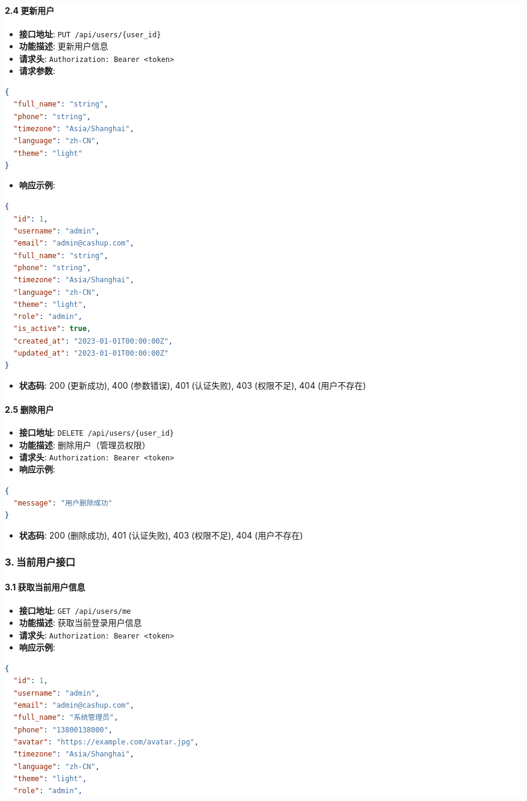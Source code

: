 #### 2.4 更新用户
- **接口地址**: `PUT /api/users/{user_id}`
- **功能描述**: 更新用户信息
- **请求头**: `Authorization: Bearer <token>`
- **请求参数**:
```json
{
  "full_name": "string",
  "phone": "string",
  "timezone": "Asia/Shanghai",
  "language": "zh-CN",
  "theme": "light"
}
```
- **响应示例**:
```json
{
  "id": 1,
  "username": "admin",
  "email": "admin@cashup.com",
  "full_name": "string",
  "phone": "string",
  "timezone": "Asia/Shanghai",
  "language": "zh-CN",
  "theme": "light",
  "role": "admin",
  "is_active": true,
  "created_at": "2023-01-01T00:00:00Z",
  "updated_at": "2023-01-01T00:00:00Z"
}
```
- **状态码**: 200 (更新成功), 400 (参数错误), 401 (认证失败), 403 (权限不足), 404 (用户不存在)

#### 2.5 删除用户
- **接口地址**: `DELETE /api/users/{user_id}`
- **功能描述**: 删除用户（管理员权限）
- **请求头**: `Authorization: Bearer <token>`
- **响应示例**:
```json
{
  "message": "用户删除成功"
}
```
- **状态码**: 200 (删除成功), 401 (认证失败), 403 (权限不足), 404 (用户不存在)

### 3. 当前用户接口

#### 3.1 获取当前用户信息
- **接口地址**: `GET /api/users/me`
- **功能描述**: 获取当前登录用户信息
- **请求头**: `Authorization: Bearer <token>`
- **响应示例**:
```json
{
  "id": 1,
  "username": "admin",
  "email": "admin@cashup.com",
  "full_name": "系统管理员",
  "phone": "13800138000",
  "avatar": "https://example.com/avatar.jpg",
  "timezone": "Asia/Shanghai",
  "language": "zh-CN",
  "theme": "light",
  "role": "admin",
```